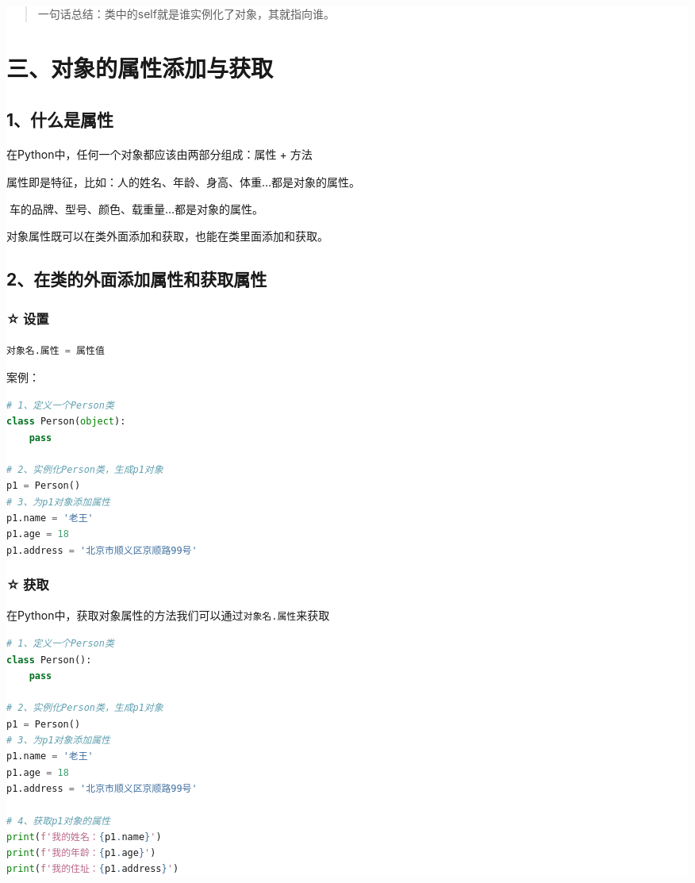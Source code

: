 > 一句话总结：类中的self就是谁实例化了对象，其就指向谁。

# 三、对象的属性添加与获取

## 1、什么是属性

在Python中，任何一个对象都应该由两部分组成：属性 + 方法

属性即是特征，比如：人的姓名、年龄、身高、体重…都是对象的属性。

​											     车的品牌、型号、颜色、载重量...都是对象的属性。

对象属性既可以在类外面添加和获取，也能在类里面添加和获取。

## 2、在类的外面添加属性和获取属性

### ☆ 设置

```python
对象名.属性 = 属性值
```

案例：

```python
# 1、定义一个Person类
class Person(object):
    pass

# 2、实例化Person类，生成p1对象
p1 = Person()
# 3、为p1对象添加属性
p1.name = '老王'
p1.age = 18
p1.address = '北京市顺义区京顺路99号'
```

### ☆ 获取

在Python中，获取对象属性的方法我们可以通过`对象名.属性`来获取

```python
# 1、定义一个Person类
class Person():
    pass

# 2、实例化Person类，生成p1对象
p1 = Person()
# 3、为p1对象添加属性
p1.name = '老王'
p1.age = 18
p1.address = '北京市顺义区京顺路99号'

# 4、获取p1对象的属性
print(f'我的姓名：{p1.name}')
print(f'我的年龄：{p1.age}')
print(f'我的住址：{p1.address}')
```
